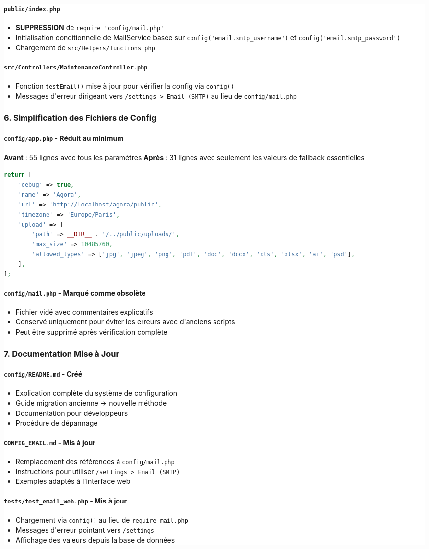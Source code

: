 #### `public/index.php`
- **SUPPRESSION** de `require 'config/mail.php'`
- Initialisation conditionnelle de MailService basée sur `config('email.smtp_username')` et `config('email.smtp_password')`
- Chargement de `src/Helpers/functions.php`

#### `src/Controllers/MaintenanceController.php`
- Fonction `testEmail()` mise à jour pour vérifier la config via `config()`
- Messages d'erreur dirigeant vers `/settings > Email (SMTP)` au lieu de `config/mail.php`

### 6. Simplification des Fichiers de Config

#### `config/app.php` - Réduit au minimum
**Avant** : 55 lignes avec tous les paramètres
**Après** : 31 lignes avec seulement les valeurs de fallback essentielles

```php
return [
    'debug' => true,
    'name' => 'Agora',
    'url' => 'http://localhost/agora/public',
    'timezone' => 'Europe/Paris',
    'upload' => [
        'path' => __DIR__ . '/../public/uploads/',
        'max_size' => 10485760,
        'allowed_types' => ['jpg', 'jpeg', 'png', 'pdf', 'doc', 'docx', 'xls', 'xlsx', 'ai', 'psd'],
    ],
];
```

#### `config/mail.php` - Marqué comme obsolète
- Fichier vidé avec commentaires explicatifs
- Conservé uniquement pour éviter les erreurs avec d'anciens scripts
- Peut être supprimé après vérification complète

### 7. Documentation Mise à Jour

#### `config/README.md` - Créé
- Explication complète du système de configuration
- Guide migration ancienne → nouvelle méthode
- Documentation pour développeurs
- Procédure de dépannage

#### `CONFIG_EMAIL.md` - Mis à jour
- Remplacement des références à `config/mail.php`
- Instructions pour utiliser `/settings > Email (SMTP)`
- Exemples adaptés à l'interface web

#### `tests/test_email_web.php` - Mis à jour
- Chargement via `config()` au lieu de `require mail.php`
- Messages d'erreur pointant vers `/settings`
- Affichage des valeurs depuis la base de données
